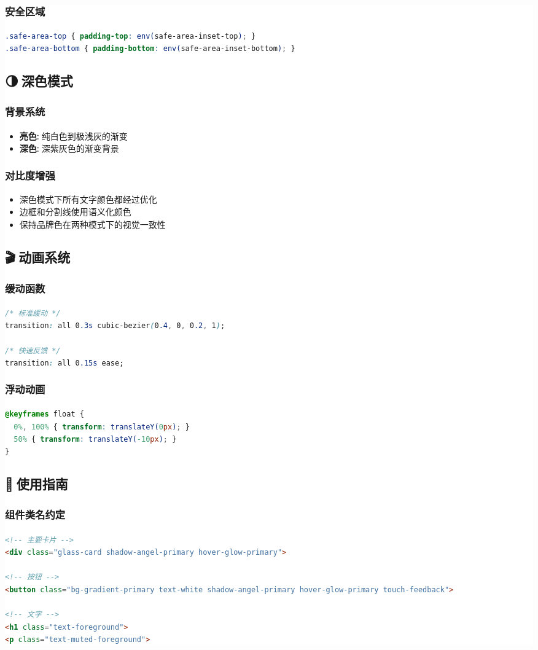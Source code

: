 ### 安全区域
```css
.safe-area-top { padding-top: env(safe-area-inset-top); }
.safe-area-bottom { padding-bottom: env(safe-area-inset-bottom); }
```

## 🌗 深色模式

### 背景系统
- **亮色**: 纯白色到极浅灰的渐变
- **深色**: 深紫灰色的渐变背景

### 对比度增强
- 深色模式下所有文字颜色都经过优化
- 边框和分割线使用语义化颜色
- 保持品牌色在两种模式下的视觉一致性

## 🎬 动画系统

### 缓动函数
```css
/* 标准缓动 */
transition: all 0.3s cubic-bezier(0.4, 0, 0.2, 1);

/* 快速反馈 */
transition: all 0.15s ease;
```

### 浮动动画
```css
@keyframes float {
  0%, 100% { transform: translateY(0px); }
  50% { transform: translateY(-10px); }
}
```

## 🔧 使用指南

### 组件类名约定
```html
<!-- 主要卡片 -->
<div class="glass-card shadow-angel-primary hover-glow-primary">

<!-- 按钮 -->
<button class="bg-gradient-primary text-white shadow-angel-primary hover-glow-primary touch-feedback">

<!-- 文字 -->
<h1 class="text-foreground">
<p class="text-muted-foreground">
```
